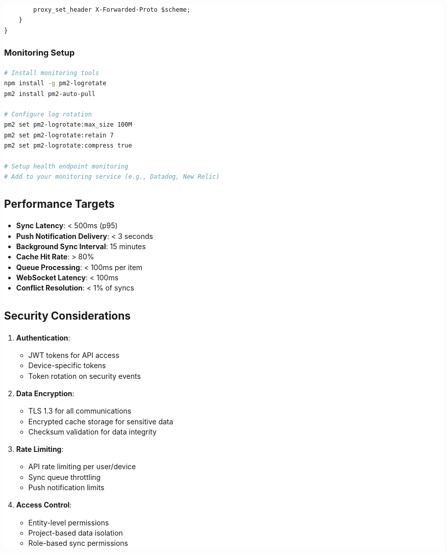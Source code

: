 ```nginx
        proxy_set_header X-Forwarded-Proto $scheme;
    }
}
```

### Monitoring Setup

```bash
# Install monitoring tools
npm install -g pm2-logrotate
pm2 install pm2-auto-pull

# Configure log rotation
pm2 set pm2-logrotate:max_size 100M
pm2 set pm2-logrotate:retain 7
pm2 set pm2-logrotate:compress true

# Setup health endpoint monitoring
# Add to your monitoring service (e.g., Datadog, New Relic)
```

## Performance Targets

- **Sync Latency**: < 500ms (p95)
- **Push Notification Delivery**: < 3 seconds
- **Background Sync Interval**: 15 minutes
- **Cache Hit Rate**: > 80%
- **Queue Processing**: < 100ms per item
- **WebSocket Latency**: < 100ms
- **Conflict Resolution**: < 1% of syncs

## Security Considerations

1. **Authentication**:
   - JWT tokens for API access
   - Device-specific tokens
   - Token rotation on security events

2. **Data Encryption**:
   - TLS 1.3 for all communications
   - Encrypted cache storage for sensitive data
   - Checksum validation for data integrity

3. **Rate Limiting**:
   - API rate limiting per user/device
   - Sync queue throttling
   - Push notification limits

4. **Access Control**:
   - Entity-level permissions
   - Project-based data isolation
   - Role-based sync permissions
